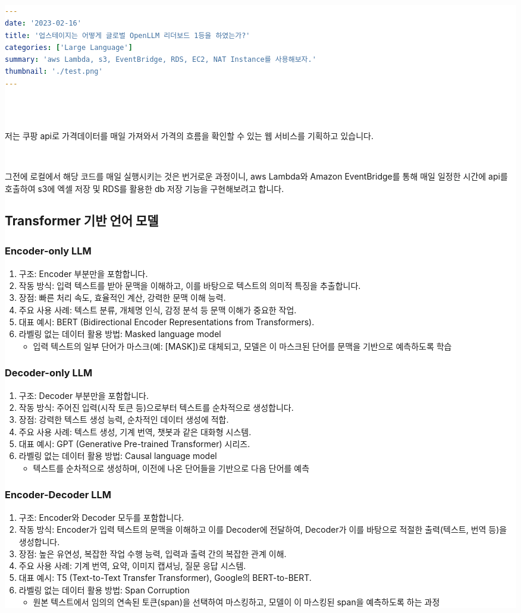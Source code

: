 ```yaml
---
date: '2023-02-16'
title: '업스테이지는 어떻게 글로벌 OpenLLM 리더보드 1등을 하였는가?'
categories: ['Large Language']
summary: 'aws Lambda, s3, EventBridge, RDS, EC2, NAT Instance를 사용해보자.'
thumbnail: './test.png'
---
```


<br>

<br>

저는 쿠팡 api로 가격데이터를 매일 가져와서 가격의 흐름을 확인할 수 있는 웹 서비스를 기획하고 있습니다.

<br>

그전에 로컬에서 해당 코드를 매일 실행시키는 것은 번거로운 과정이니, aws Lambda와 Amazon EventBridge를 통해 매일 일정한 시간에 api를 호출하여 s3에 엑셀 저장 및 RDS를 활용한 db 저장 기능을 구현해보려고 합니다.

<div id="Transformer 기반 언어 모델"></div>

## Transformer 기반 언어 모델

### Encoder-only LLM

1. 구조: Encoder 부분만을 포함합니다.
2. 작동 방식: 입력 텍스트를 받아 문맥을 이해하고, 이를 바탕으로 텍스트의 의미적 특징을 추출합니다.
3. 장점: 빠른 처리 속도, 효율적인 계산, 강력한 문맥 이해 능력.
4. 주요 사용 사례: 텍스트 분류, 개체명 인식, 감정 분석 등 문맥 이해가 중요한 작업.
5. 대표 예시: BERT (Bidirectional Encoder Representations from Transformers).
6. 라벨링 없는 데이터 활용 방법: Masked language model
    - 입력 텍스트의 일부 단어가 마스크(예: [MASK])로 대체되고, 모델은 이 마스크된 단어를 문맥을 기반으로 예측하도록 학습
   
### Decoder-only LLM

1. 구조: Decoder 부분만을 포함합니다.
2. 작동 방식: 주어진 입력(시작 토큰 등)으로부터 텍스트를 순차적으로 생성합니다.
3. 장점: 강력한 텍스트 생성 능력, 순차적인 데이터 생성에 적합.
4. 주요 사용 사례: 텍스트 생성, 기계 번역, 챗봇과 같은 대화형 시스템.
5. 대표 예시: GPT (Generative Pre-trained Transformer) 시리즈.
6. 라벨링 없는 데이터 활용 방법: Causal language model
    - 텍스트를 순차적으로 생성하며, 이전에 나온 단어들을 기반으로 다음 단어를 예측

### Encoder-Decoder LLM

1. 구조: Encoder와 Decoder 모두를 포함합니다.
2. 작동 방식: Encoder가 입력 텍스트의 문맥을 이해하고 이를 Decoder에 전달하여, Decoder가 이를 바탕으로 적절한 출력(텍스트, 번역 등)을 생성합니다.
3. 장점: 높은 유연성, 복잡한 작업 수행 능력, 입력과 출력 간의 복잡한 관계 이해.
4. 주요 사용 사례: 기계 번역, 요약, 이미지 캡셔닝, 질문 응답 시스템.
5. 대표 예시: T5 (Text-to-Text Transfer Transformer), Google의 BERT-to-BERT.
6. 라벨링 없는 데이터 활용 방법: Span Corruption
   - 원본 텍스트에서 임의의 연속된 토큰(span)을 선택하여 마스킹하고, 모델이 이 마스킹된 span을 예측하도록 하는 과정
